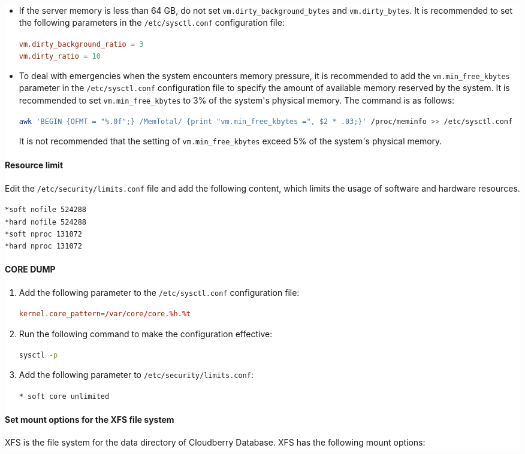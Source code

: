 - If the server memory is less than 64 GB, do not set `vm.dirty_background_bytes` and `vm.dirty_bytes`. It is recommended to set the following parameters in the `/etc/sysctl.conf` configuration file:

    ```conf
    vm.dirty_background_ratio = 3 
    vm.dirty_ratio = 10
    ```

- To deal with emergencies when the system encounters memory pressure, it is recommended to add the `vm.min_free_kbytes` parameter in the `/etc/sysctl.conf` configuration file to specify the amount of available memory reserved by the system. It is recommended to set `vm.min_free_kbytes` to 3% of the system's physical memory. The command is as follows:

    ```bash
    awk 'BEGIN {OFMT = "%.0f";} /MemTotal/ {print "vm.min_free_kbytes =", $2 * .03;}' /proc/meminfo >> /etc/sysctl.conf
    ```

    It is not recommended that the setting of `vm.min_free_kbytes` exceed 5% of the system's physical memory.

#### Resource limit

Edit the `/etc/security/limits.conf` file and add the following content, which limits the usage of software and hardware resources.

```
*soft nofile 524288
*hard nofile 524288
*soft nproc 131072
*hard nproc 131072
```

#### CORE DUMP

1. Add the following parameter to the `/etc/sysctl.conf` configuration file:

    ```conf
    kernel.core_pattern=/var/core/core.%h.%t
    ```

2. Run the following command to make the configuration effective:

    ```bash
    sysctl -p
    ```

3. Add the following parameter to `/etc/security/limits.conf`:

    ```
    * soft core unlimited
    ```

#### Set mount options for the XFS file system

XFS is the file system for the data directory of Cloudberry Database. XFS has the following mount options:
